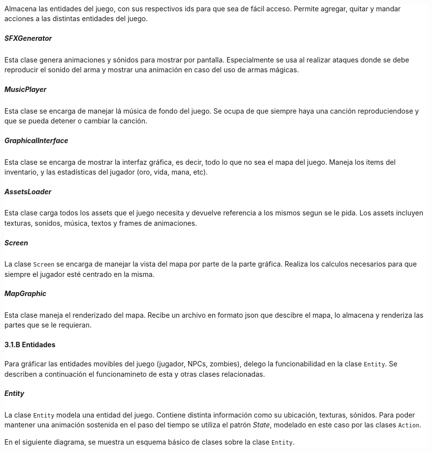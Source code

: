 Almacena las entidades del juego, con sus respectivos ids para que sea de fácil acceso. Permite agregar, quitar y mandar acciones a las distintas entidades del juego.

##### SFXGenerator

Esta clase genera animaciones y sónidos para mostrar por pantalla. Especialmente se usa al realizar ataques donde se debe reproducir el sonido del arma y mostrar una animación en caso del uso de armas mágicas.

##### MusicPlayer

Esta clase se encarga de manejar lá música de fondo del juego. Se ocupa de que siempre haya una canción reproduciendose y que se pueda detener o cambiar la canción.

##### GraphicalInterface

Esta clase se encarga de mostrar la interfaz gráfica, es decir, todo lo que no sea el mapa del juego. Maneja los items del inventario, y las estadísticas del jugador (oro, vida, mana, etc).

##### AssetsLoader

Esta clase carga todos los assets que el juego necesita y devuelve referencia a los mismos segun se le pida. Los assets incluyen texturas, sonidos, música, textos y frames de animaciones.

##### Screen

La clase `Screen` se encarga de manejar la vista del mapa por parte de la parte gráfica. Realiza los calculos necesarios para que siempre el jugador esté centrado en la misma.

##### MapGraphic

Esta clase maneja el renderizado del mapa. Recibe un archivo en formato json que descibre el mapa, lo almacena y renderiza las partes que se le requieran.

#### 3.1.B Entidades

Para gráficar las entidades movibles del juego (jugador, NPCs, zombies), delego la funcionabilidad en la clase `Entity`. Se describen a continuación el funcionamineto de esta y otras clases relacionadas.

##### Entity

La clase `Entity` modela una entidad del juego. Contiene distinta información como su ubicación, texturas, sónidos. Para poder mantener una animación sostenida en el paso del tiempo se utiliza el patrón *State*, modelado en este caso por las clases `Action`.

En el siguiente diagrama, se muestra un esquema básico de clases sobre la clase `Entity`.
